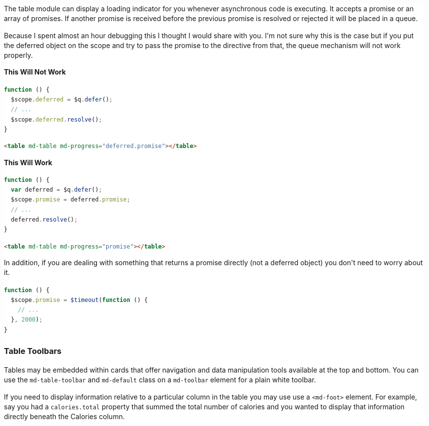 The table module can display a loading indicator for you whenever asynchronous code is executing. It accepts a promise or an array of promises. If another promise is received before the previous promise is resolved or rejected it will be placed in a queue.

Because I spent almost an hour debugging this I thought I would share with you. I'm not sure why this is the case but if you put the deferred object on the scope and try to pass the promise to the directive from that, the queue mechanism will not work properly.

**This Will Not Work**

```javascript
function () {
  $scope.deferred = $q.defer();
  // ...
  $scope.deferred.resolve();
}
```

```html
<table md-table md-progress="deferred.promise"></table>
```

**This Will Work**

```javascript
function () {
  var deferred = $q.defer();
  $scope.promise = deferred.promise;
  // ...
  deferred.resolve();
}
```

```html
<table md-table md-progress="promise"></table>
```

In addition, if you are dealing with something that returns a promise directly (not a deferred object) you don't need to worry about it.

```javascript
function () {
  $scope.promise = $timeout(function () {
    // ...
  }, 2000);
}
```

### Table Toolbars

Tables may be embedded within cards that offer navigation and data manipulation tools available at the top and bottom. You can use the `md-table-toolbar` and `md-default` class on a `md-toolbar` element for a plain white toolbar.

If you need to display information relative to a particular column in the table you may use use a `<md-foot>` element. For example, say you had a `calories.total` property that summed the total number of calories and you wanted to display that information directly beneath the Calories column.
